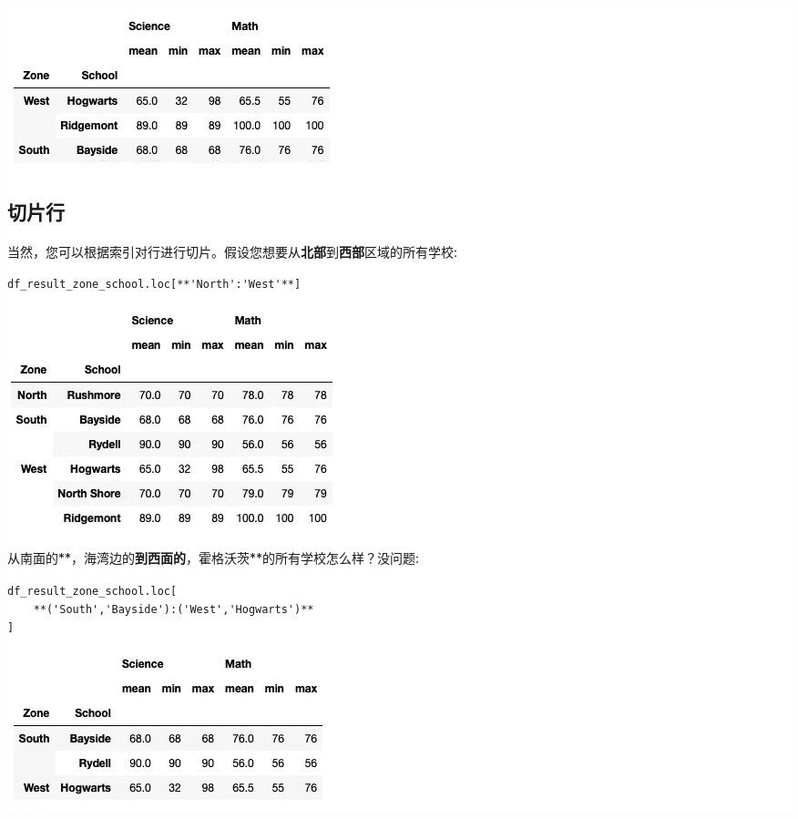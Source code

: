 ![](img/9f03ff2fb0931d381837d09fc39d27ad.png)

## 切片行

当然，您可以根据索引对行进行切片。假设您想要从**北部**到**西部**区域的所有学校:

```
df_result_zone_school.loc[**'North':'West'**]
```

![](img/a2286ffbcc5f433f148232eb00a5d6e9.png)

从南面的**，海湾边的**到西面的**，霍格沃茨**的所有学校怎么样？没问题:

```
df_result_zone_school.loc[
    **('South','Bayside'):('West','Hogwarts')**
]
```

![](img/72db8795403b90cfb8223aea0a0da6f2.png)
